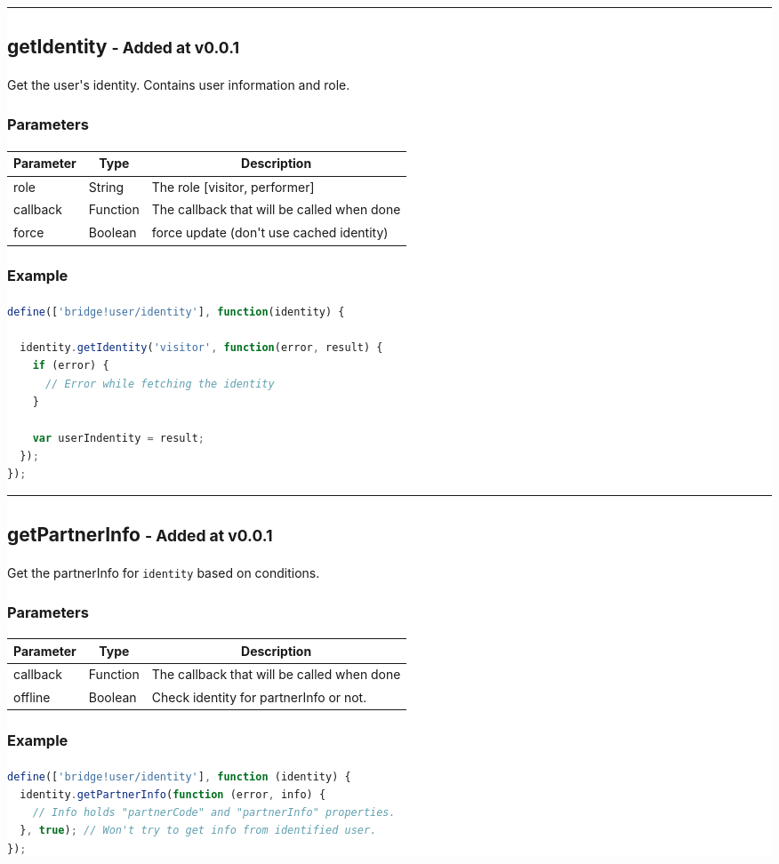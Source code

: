 ------

getIdentity <small>- Added at v0.0.1</small>
------

Get the user's identity. Contains user information and role.

### Parameters

| Parameter | Type     | Description                                |
| --------- | -------- | ------------------------------------------ |
| role      | String   | The role [visitor, performer]              |
| callback  | Function | The callback that will be called when done |
| force     | Boolean  | force update (don't use cached identity)   |

### Example

```javascript
define(['bridge!user/identity'], function(identity) {

  identity.getIdentity('visitor', function(error, result) {
    if (error) {
      // Error while fetching the identity
    }

    var userIndentity = result;
  });
});
```

------

getPartnerInfo <small>- Added at v0.0.1</small>
------

Get the partnerInfo for `identity` based on conditions.

### Parameters
| Parameter | Type     | Description                                |
| --------- | -------- | ------------------------------------------ |
| callback  | Function | The callback that will be called when done |
| offline   | Boolean  | Check identity for partnerInfo or not.     |

### Example

```javascript
define(['bridge!user/identity'], function (identity) {
  identity.getPartnerInfo(function (error, info) {
    // Info holds "partnerCode" and "partnerInfo" properties.
  }, true); // Won't try to get info from identified user.
});
```
